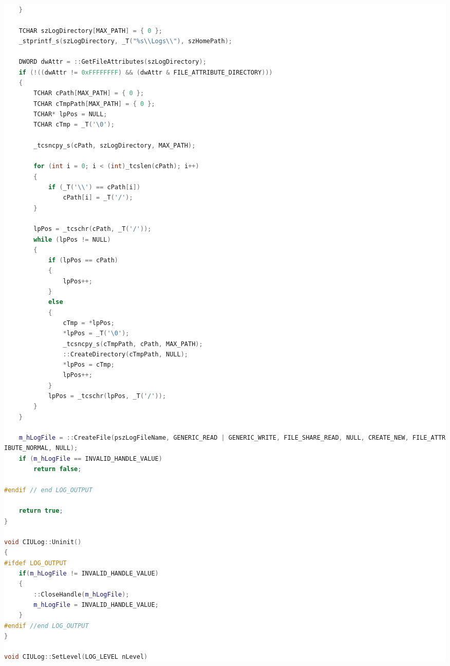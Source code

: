 ```c++
    }

    TCHAR szLogDirectory[MAX_PATH] = { 0 };
    _stprintf_s(szLogDirectory, _T("%s\\Logs\\"), szHomePath);

    DWORD dwAttr = ::GetFileAttributes(szLogDirectory);
    if (!((dwAttr != 0xFFFFFFFF) && (dwAttr & FILE_ATTRIBUTE_DIRECTORY)))
    {
        TCHAR cPath[MAX_PATH] = { 0 };
        TCHAR cTmpPath[MAX_PATH] = { 0 };
        TCHAR* lpPos = NULL;
        TCHAR cTmp = _T('\0');

        _tcsncpy_s(cPath, szLogDirectory, MAX_PATH);

        for (int i = 0; i < (int)_tcslen(cPath); i++)
        {
            if (_T('\\') == cPath[i])
                cPath[i] = _T('/');
        }

        lpPos = _tcschr(cPath, _T('/'));
        while (lpPos != NULL)
        {
            if (lpPos == cPath)
            {
                lpPos++;
            }
            else
            {
                cTmp = *lpPos;
                *lpPos = _T('\0');
                _tcsncpy_s(cTmpPath, cPath, MAX_PATH);
                ::CreateDirectory(cTmpPath, NULL);
                *lpPos = cTmp;
                lpPos++;
            }
            lpPos = _tcschr(lpPos, _T('/'));
        }
    }

    m_hLogFile = ::CreateFile(pszLogFileName, GENERIC_READ | GENERIC_WRITE, FILE_SHARE_READ, NULL, CREATE_NEW, FILE_ATTRIBUTE_NORMAL, NULL);
    if (m_hLogFile == INVALID_HANDLE_VALUE)
        return false;

#endif // end LOG_OUTPUT

    return true;
}

void CIULog::Uninit()
{
#ifdef LOG_OUTPUT
    if(m_hLogFile != INVALID_HANDLE_VALUE)
    {
        ::CloseHandle(m_hLogFile);
        m_hLogFile = INVALID_HANDLE_VALUE;
    }
#endif //end LOG_OUTPUT
}

void CIULog::SetLevel(LOG_LEVEL nLevel)
```